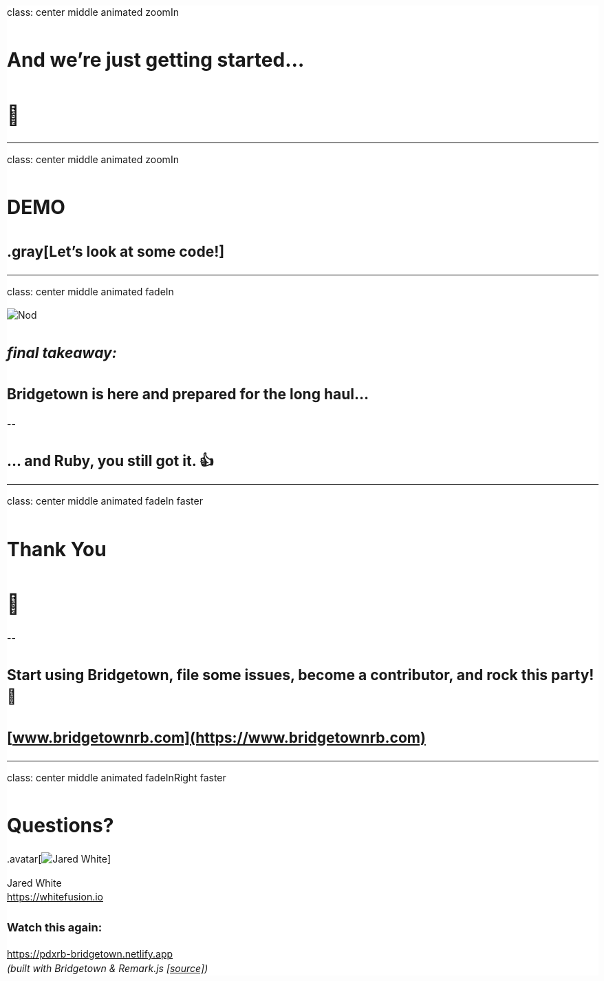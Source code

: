 class: center middle animated zoomIn

# And we’re just getting started…

# 🙌

---
class: center middle animated zoomIn

# DEMO

## .gray[Let’s look at some code!]

---
class: center middle animated fadeIn

![Nod](https://media.giphy.com/media/gVoBC0SuaHStq/giphy.gif)

## _final takeaway:_
## Bridgetown is here and prepared for the **long haul**…

--
## … and Ruby, **you still got it**. 👍

---
class: center middle animated fadeIn faster

# Thank You

# 🙏

--
## Start using Bridgetown, file some issues, become a contributor, and rock this party! 🎉
## **[www.bridgetownrb.com](https://www.bridgetownrb.com)**

---
class: center middle animated fadeInRight faster

# Questions?

.avatar[![Jared White](https://jaredwhite.com/assets/jared-white-2018-II.jpg)]

Jared White  
https://whitefusion.io  

### Watch this again:

https://pdxrb-bridgetown.netlify.app  
_(built with Bridgetown & Remark.js [[source]](https://github.com/jaredcwhite/pdxrb-bridgetown))_
